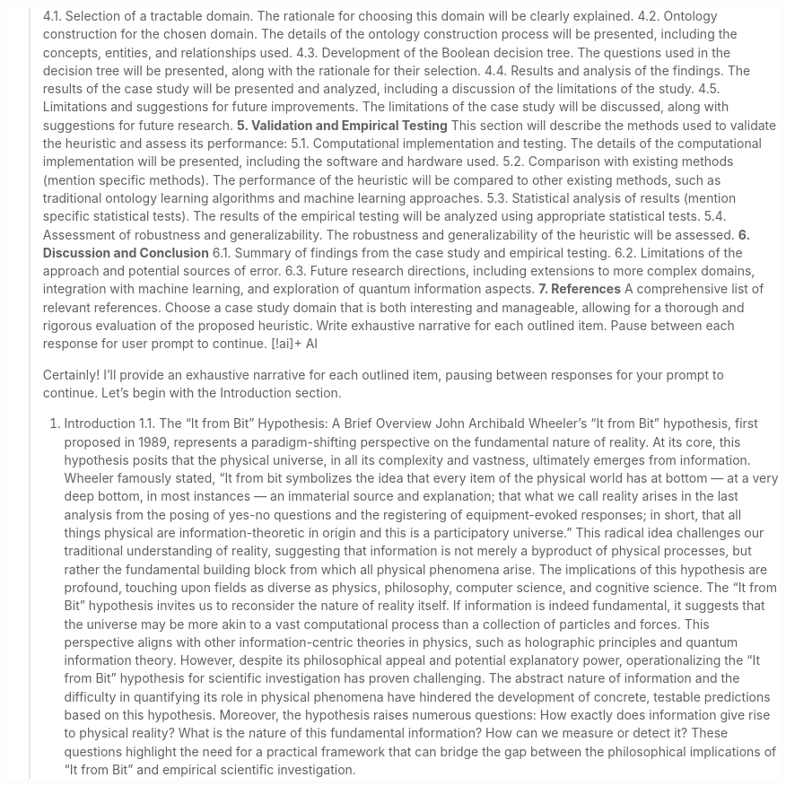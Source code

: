 > 4.1. Selection of a tractable domain. The rationale for choosing this domain will be clearly explained.
> 4.2. Ontology construction for the chosen domain. The details of the ontology construction process will be presented, including the concepts, entities, and relationships used.
> 4.3. Development of the Boolean decision tree. The questions used in the decision tree will be presented, along with the rationale for their selection.
> 4.4. Results and analysis of the findings. The results of the case study will be presented and analyzed, including a discussion of the limitations of the study.
> 4.5. Limitations and suggestions for future improvements. The limitations of the case study will be discussed, along with suggestions for future research.
> **5. Validation and Empirical Testing**
> This section will describe the methods used to validate the heuristic and assess its performance:
> 5.1. Computational implementation and testing. The details of the computational implementation will be presented, including the software and hardware used.
> 5.2. Comparison with existing methods (mention specific methods). The performance of the heuristic will be compared to other existing methods, such as traditional ontology learning algorithms and machine learning approaches.
> 5.3. Statistical analysis of results (mention specific statistical tests). The results of the empirical testing will be analyzed using appropriate statistical tests.
> 5.4. Assessment of robustness and generalizability. The robustness and generalizability of the heuristic will be assessed.
> **6. Discussion and Conclusion**
> 6.1. Summary of findings from the case study and empirical testing.
> 6.2. Limitations of the approach and potential sources of error.
> 6.3. Future research directions, including extensions to more complex domains, integration with machine learning, and exploration of quantum information aspects.
> **7. References**
> A comprehensive list of relevant references.
> Choose a case study domain that is both interesting and manageable, allowing for a thorough and rigorous evaluation of the proposed heuristic.
> Write exhaustive narrative for each outlined item. Pause between each response for user prompt to continue.
> [!ai]+ AI
>
> Certainly! I’ll provide an exhaustive narrative for each outlined item, pausing between responses for your prompt to continue. Let’s begin with the Introduction section.
>
> 1. Introduction
> 1.1. The “It from Bit” Hypothesis: A Brief Overview
> John Archibald Wheeler’s “It from Bit” hypothesis, first proposed in 1989, represents a paradigm-shifting perspective on the fundamental nature of reality. At its core, this hypothesis posits that the physical universe, in all its complexity and vastness, ultimately emerges from information. Wheeler famously stated, “It from bit symbolizes the idea that every item of the physical world has at bottom — at a very deep bottom, in most instances — an immaterial source and explanation; that what we call reality arises in the last analysis from the posing of yes-no questions and the registering of equipment-evoked responses; in short, that all things physical are information-theoretic in origin and this is a participatory universe.”
> This radical idea challenges our traditional understanding of reality, suggesting that information is not merely a byproduct of physical processes, but rather the fundamental building block from which all physical phenomena arise. The implications of this hypothesis are profound, touching upon fields as diverse as physics, philosophy, computer science, and cognitive science.
> The “It from Bit” hypothesis invites us to reconsider the nature of reality itself. If information is indeed fundamental, it suggests that the universe may be more akin to a vast computational process than a collection of particles and forces. This perspective aligns with other information-centric theories in physics, such as holographic principles and quantum information theory.
> However, despite its philosophical appeal and potential explanatory power, operationalizing the “It from Bit” hypothesis for scientific investigation has proven challenging. The abstract nature of information and the difficulty in quantifying its role in physical phenomena have hindered the development of concrete, testable predictions based on this hypothesis.
> Moreover, the hypothesis raises numerous questions: How exactly does information give rise to physical reality? What is the nature of this fundamental information? How can we measure or detect it? These questions highlight the need for a practical framework that can bridge the gap between the philosophical implications of “It from Bit” and empirical scientific investigation.